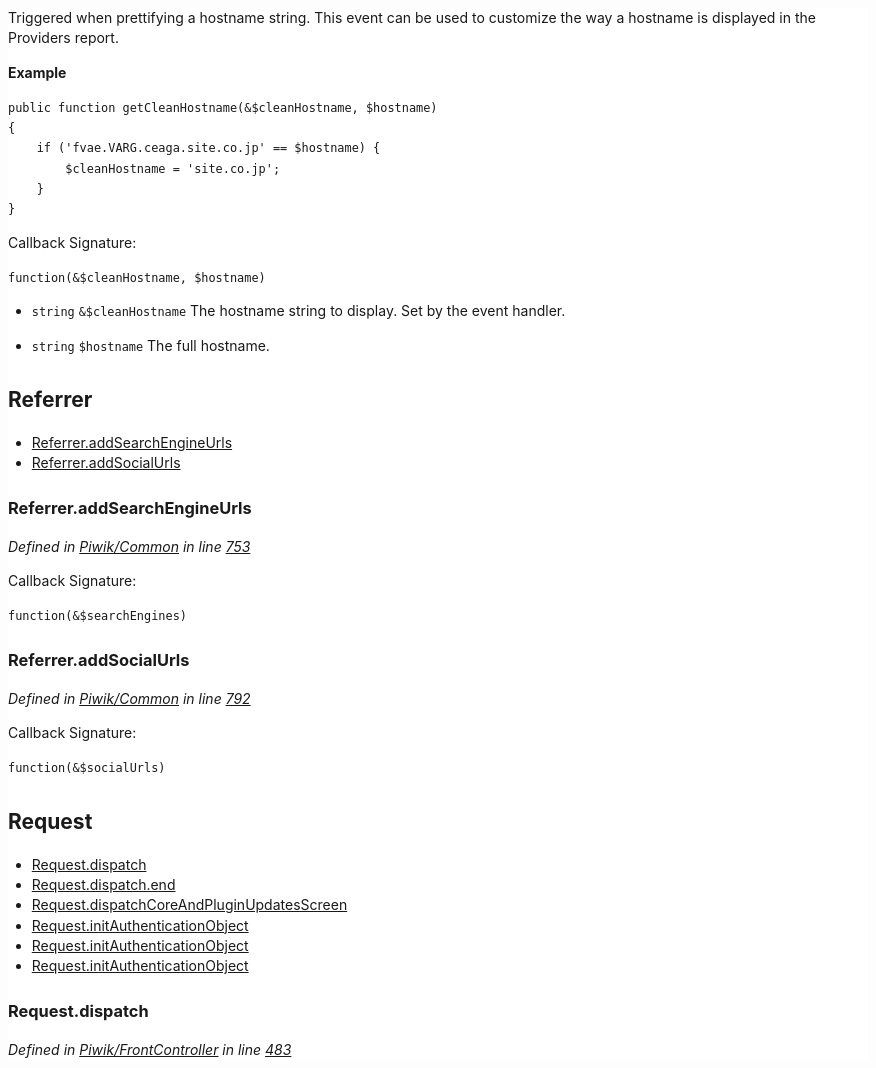 Triggered when prettifying a hostname string. This event can be used to customize the way a hostname is displayed in the 
Providers report.

**Example**

    public function getCleanHostname(&$cleanHostname, $hostname)
    {
        if ('fvae.VARG.ceaga.site.co.jp' == $hostname) {
            $cleanHostname = 'site.co.jp';
        }
    }

Callback Signature:
<pre><code>function(&amp;$cleanHostname, $hostname)</code></pre>

- `string` `&$cleanHostname` The hostname string to display. Set by the event handler.

- `string` `$hostname` The full hostname.

## Referrer

- [Referrer.addSearchEngineUrls](#referreraddsearchengineurls)
- [Referrer.addSocialUrls](#referreraddsocialurls)

### Referrer.addSearchEngineUrls
_Defined in [Piwik/Common](https://github.com/piwik/piwik/blob/2.2.3-b4/core/Common.php) in line [753](https://github.com/piwik/piwik/blob/2.2.3-b4/core/Common.php#L753)_



Callback Signature:
<pre><code>function(&amp;$searchEngines)</code></pre>


### Referrer.addSocialUrls
_Defined in [Piwik/Common](https://github.com/piwik/piwik/blob/2.2.3-b4/core/Common.php) in line [792](https://github.com/piwik/piwik/blob/2.2.3-b4/core/Common.php#L792)_



Callback Signature:
<pre><code>function(&amp;$socialUrls)</code></pre>

## Request

- [Request.dispatch](#requestdispatch)
- [Request.dispatch.end](#requestdispatchend)
- [Request.dispatchCoreAndPluginUpdatesScreen](#requestdispatchcoreandpluginupdatesscreen)
- [Request.initAuthenticationObject](#requestinitauthenticationobject)
- [Request.initAuthenticationObject](#requestinitauthenticationobject)
- [Request.initAuthenticationObject](#requestinitauthenticationobject)

### Request.dispatch
_Defined in [Piwik/FrontController](https://github.com/piwik/piwik/blob/2.2.3-b4/core/FrontController.php) in line [483](https://github.com/piwik/piwik/blob/2.2.3-b4/core/FrontController.php#L483)_
